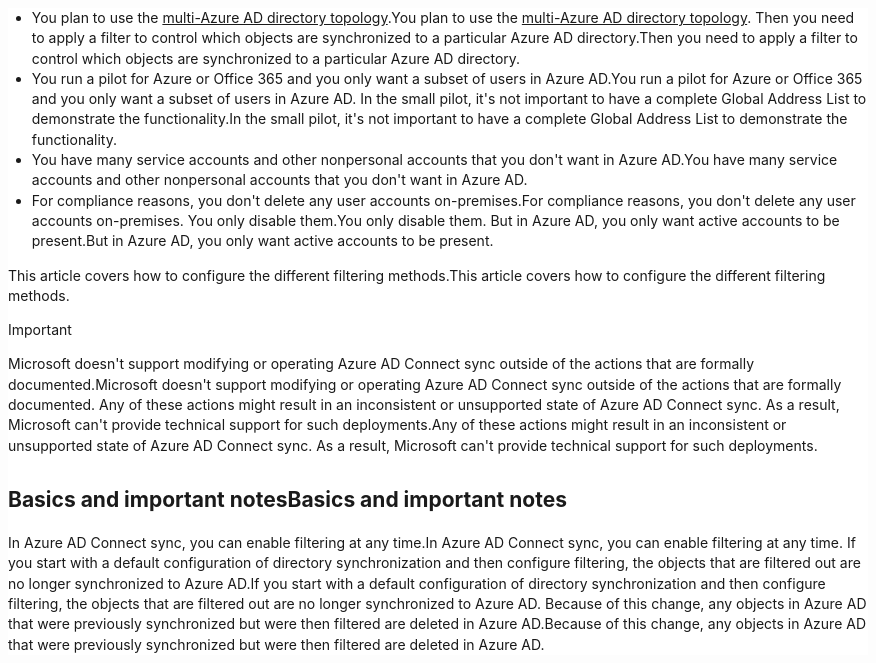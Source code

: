 * <span data-ttu-id="dcefe-111">You plan to use the [multi-Azure AD directory topology](active-directory-aadconnect-topologies.md#each-object-only-once-in-an-azure-ad-tenant).</span><span class="sxs-lookup"><span data-stu-id="dcefe-111">You plan to use the [multi-Azure AD directory topology](active-directory-aadconnect-topologies.md#each-object-only-once-in-an-azure-ad-tenant).</span></span> <span data-ttu-id="dcefe-112">Then you need to apply a filter to control which objects are synchronized to a particular Azure AD directory.</span><span class="sxs-lookup"><span data-stu-id="dcefe-112">Then you need to apply a filter to control which objects are synchronized to a particular Azure AD directory.</span></span>
* <span data-ttu-id="dcefe-113">You run a pilot for Azure or Office 365 and you only want a subset of users in Azure AD.</span><span class="sxs-lookup"><span data-stu-id="dcefe-113">You run a pilot for Azure or Office 365 and you only want a subset of users in Azure AD.</span></span> <span data-ttu-id="dcefe-114">In the small pilot, it's not important to have a complete Global Address List to demonstrate the functionality.</span><span class="sxs-lookup"><span data-stu-id="dcefe-114">In the small pilot, it's not important to have a complete Global Address List to demonstrate the functionality.</span></span>
* <span data-ttu-id="dcefe-115">You have many service accounts and other nonpersonal accounts that you don't want in Azure AD.</span><span class="sxs-lookup"><span data-stu-id="dcefe-115">You have many service accounts and other nonpersonal accounts that you don't want in Azure AD.</span></span>
* <span data-ttu-id="dcefe-116">For compliance reasons, you don't delete any user accounts on-premises.</span><span class="sxs-lookup"><span data-stu-id="dcefe-116">For compliance reasons, you don't delete any user accounts on-premises.</span></span> <span data-ttu-id="dcefe-117">You only disable them.</span><span class="sxs-lookup"><span data-stu-id="dcefe-117">You only disable them.</span></span> <span data-ttu-id="dcefe-118">But in Azure AD, you only want active accounts to be present.</span><span class="sxs-lookup"><span data-stu-id="dcefe-118">But in Azure AD, you only want active accounts to be present.</span></span>

<span data-ttu-id="dcefe-119">This article covers how to configure the different filtering methods.</span><span class="sxs-lookup"><span data-stu-id="dcefe-119">This article covers how to configure the different filtering methods.</span></span>

> [!IMPORTANT]
> <span data-ttu-id="dcefe-120">Microsoft doesn't support modifying or operating Azure AD Connect sync outside of the actions that are formally documented.</span><span class="sxs-lookup"><span data-stu-id="dcefe-120">Microsoft doesn't support modifying or operating Azure AD Connect sync outside of the actions that are formally documented.</span></span> <span data-ttu-id="dcefe-121">Any of these actions might result in an inconsistent or unsupported state of Azure AD Connect sync. As a result, Microsoft can't provide technical support for such deployments.</span><span class="sxs-lookup"><span data-stu-id="dcefe-121">Any of these actions might result in an inconsistent or unsupported state of Azure AD Connect sync. As a result, Microsoft can't provide technical support for such deployments.</span></span>

## <a name="basics-and-important-notes"></a><span data-ttu-id="dcefe-122">Basics and important notes</span><span class="sxs-lookup"><span data-stu-id="dcefe-122">Basics and important notes</span></span>
<span data-ttu-id="dcefe-123">In Azure AD Connect sync, you can enable filtering at any time.</span><span class="sxs-lookup"><span data-stu-id="dcefe-123">In Azure AD Connect sync, you can enable filtering at any time.</span></span> <span data-ttu-id="dcefe-124">If you start with a default configuration of directory synchronization and then configure filtering, the objects that are filtered out are no longer synchronized to Azure AD.</span><span class="sxs-lookup"><span data-stu-id="dcefe-124">If you start with a default configuration of directory synchronization and then configure filtering, the objects that are filtered out are no longer synchronized to Azure AD.</span></span> <span data-ttu-id="dcefe-125">Because of this change, any objects in Azure AD that were previously synchronized but were then filtered are deleted in Azure AD.</span><span class="sxs-lookup"><span data-stu-id="dcefe-125">Because of this change, any objects in Azure AD that were previously synchronized but were then filtered are deleted in Azure AD.</span></span>
